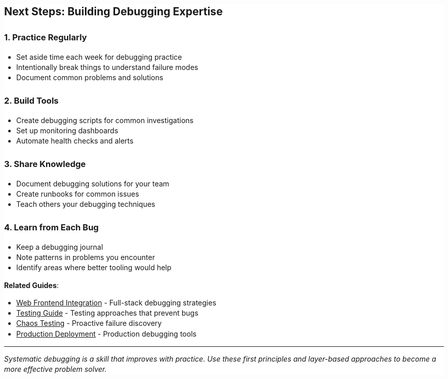 ## Next Steps: Building Debugging Expertise

### 1. Practice Regularly
- Set aside time each week for debugging practice
- Intentionally break things to understand failure modes
- Document common problems and solutions

### 2. Build Tools
- Create debugging scripts for common investigations
- Set up monitoring dashboards
- Automate health checks and alerts

### 3. Share Knowledge
- Document debugging solutions for your team
- Create runbooks for common issues
- Teach others your debugging techniques

### 4. Learn from Each Bug
- Keep a debugging journal
- Note patterns in problems you encounter
- Identify areas where better tooling would help

**Related Guides**:
- [Web Frontend Integration](09-web-frontend-integration.md) - Full-stack debugging strategies
- [Testing Guide](07-testing.md) - Testing approaches that prevent bugs
- [Chaos Testing](08-chaos-testing.md) - Proactive failure discovery
- [Production Deployment](../production-deployment.md) - Production debugging tools

---

*Systematic debugging is a skill that improves with practice. Use these first principles and layer-based approaches to become a more effective problem solver.*